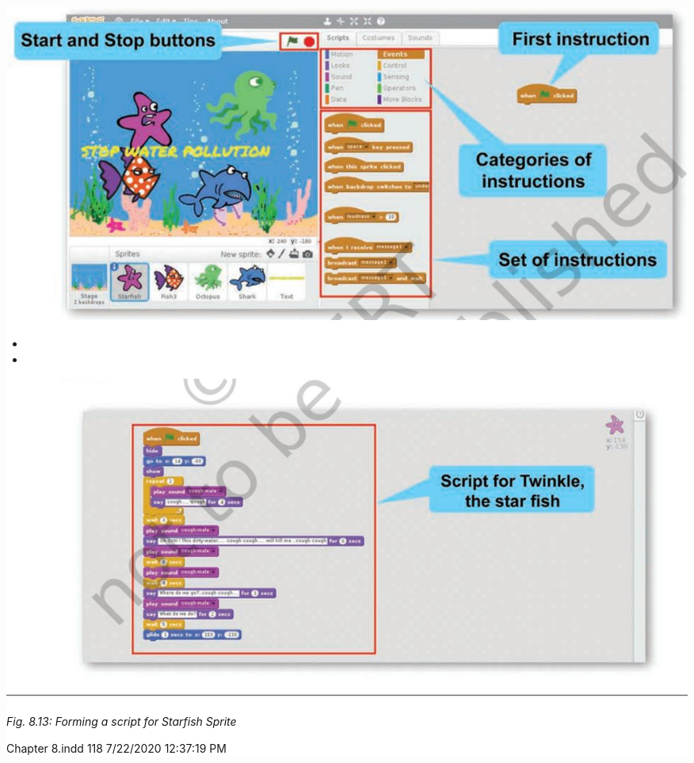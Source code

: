 ![](_page_16_Figure_3.jpeg)

- 
- 

![](_page_16_Figure_6.jpeg)

*Fig. 8.13: Forming a script for Starfish Sprite*

Chapter 8.indd 118 7/22/2020 12:37:19 PM
